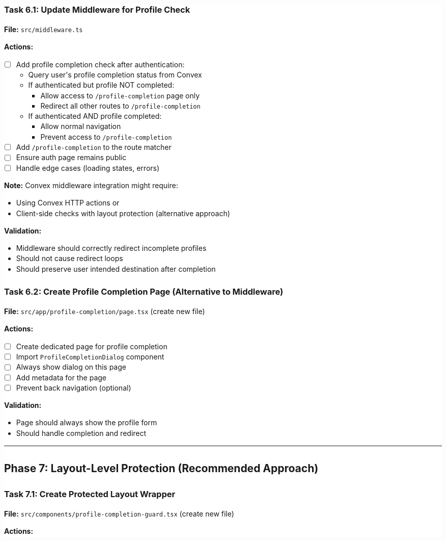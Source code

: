 ### Task 6.1: Update Middleware for Profile Check

**File:** `src/middleware.ts`

**Actions:**

- [ ] Add profile completion check after authentication:
  - Query user's profile completion status from Convex
  - If authenticated but profile NOT completed:
    - Allow access to `/profile-completion` page only
    - Redirect all other routes to `/profile-completion`
  - If authenticated AND profile completed:
    - Allow normal navigation
    - Prevent access to `/profile-completion`
- [ ] Add `/profile-completion` to the route matcher
- [ ] Ensure auth page remains public
- [ ] Handle edge cases (loading states, errors)

**Note:** Convex middleware integration might require:

- Using Convex HTTP actions or
- Client-side checks with layout protection (alternative approach)

**Validation:**

- Middleware should correctly redirect incomplete profiles
- Should not cause redirect loops
- Should preserve user intended destination after completion

### Task 6.2: Create Profile Completion Page (Alternative to Middleware)

**File:** `src/app/profile-completion/page.tsx` (create new file)

**Actions:**

- [ ] Create dedicated page for profile completion
- [ ] Import `ProfileCompletionDialog` component
- [ ] Always show dialog on this page
- [ ] Add metadata for the page
- [ ] Prevent back navigation (optional)

**Validation:**

- Page should always show the profile form
- Should handle completion and redirect

---

## Phase 7: Layout-Level Protection (Recommended Approach)

### Task 7.1: Create Protected Layout Wrapper

**File:** `src/components/profile-completion-guard.tsx` (create new file)

**Actions:**
